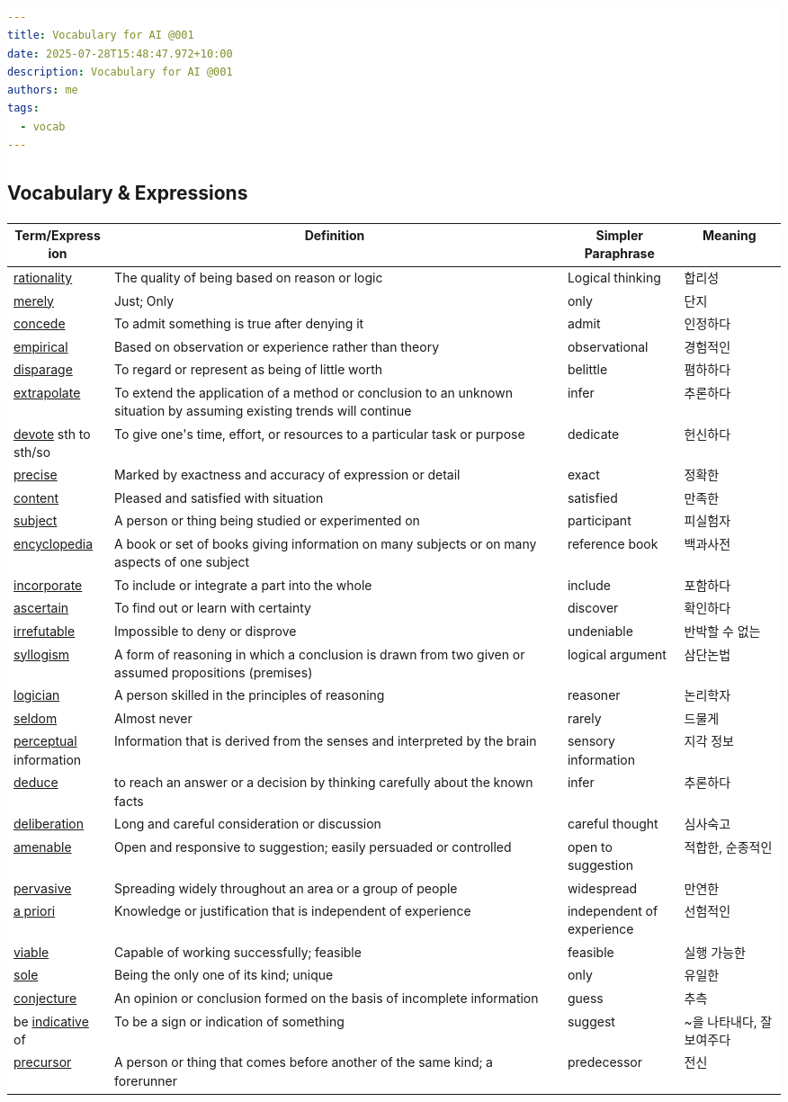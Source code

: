 ```yaml
---
title: Vocabulary for AI @001
date: 2025-07-28T15:48:47.972+10:00
description: Vocabulary for AI @001
authors: me
tags:
  - vocab
---
```


## Vocabulary & Expressions

| Term/Expression | Definition | Simpler Paraphrase | Meaning |
| --- | --- | --- | --- |
| [rationality](https://dictionary.cambridge.org/dictionary/english/rationality) | The quality of being based on reason or logic | Logical thinking | 합리성 |
| [merely](https://dictionary.cambridge.org/dictionary/english/merely) | Just; Only | only | 단지 |
| [concede](https://dictionary.cambridge.org/dictionary/english/concede) | To admit something is true after denying it | admit | 인정하다 |
| [empirical](https://dictionary.cambridge.org/dictionary/english/empirical) | Based on observation or experience rather than theory | observational | 경험적인 |
| [disparage](https://dictionary.cambridge.org/dictionary/english/disparage) | To regard or represent as being of little worth | belittle | 폄하하다 |
| [extrapolate](https://dictionary.cambridge.org/dictionary/english/extrapolate) | To extend the application of a method or conclusion to an unknown situation by assuming existing trends will continue | infer | 추론하다 |
| [devote](https://dictionary.cambridge.org/dictionary/english/devote) sth to sth/so | To give one's time, effort, or resources to a particular task or purpose | dedicate | 헌신하다 |
| [precise](https://dictionary.cambridge.org/dictionary/english/precise) | Marked by exactness and accuracy of expression or detail | exact | 정확한 |
| [content](https://dictionary.cambridge.org/dictionary/english/content) | Pleased and satisfied with situation | satisfied | 만족한 |
| [subject](https://dictionary.cambridge.org/dictionary/english/subject) | A person or thing being studied or experimented on | participant | 피실험자 |
| [encyclopedia](https://dictionary.cambridge.org/dictionary/english/encyclopedia) | A book or set of books giving information on many subjects or on many aspects of one subject | reference book | 백과사전 |
| [incorporate](https://dictionary.cambridge.org/dictionary/english/incorporate) | To include or integrate a part into the whole | include | 포함하다 |
| [ascertain](https://dictionary.cambridge.org/dictionary/english/ascertain) | To find out or learn with certainty | discover | 확인하다 |
| [irrefutable](https://dictionary.cambridge.org/dictionary/english/irrefutable) | Impossible to deny or disprove | undeniable | 반박할 수 없는 |
| [syllogism](https://dictionary.cambridge.org/dictionary/english/syllogism) | A form of reasoning in which a conclusion is drawn from two given or assumed propositions (premises) | logical argument | 삼단논법 |
| [logician](https://dictionary.cambridge.org/dictionary/english/logician) | A person skilled in the principles of reasoning | reasoner | 논리학자 |
| [seldom](https://dictionary.cambridge.org/dictionary/english/seldom) | Almost never | rarely | 드물게 |
| [perceptual](https://dictionary.cambridge.org/dictionary/english/perceptual) information | Information that is derived from the senses and interpreted by the brain | sensory information | 지각 정보 |
| [deduce](https://dictionary.cambridge.org/dictionary/english/deduce) | to reach an answer or a decision by thinking carefully about the known facts | infer | 추론하다 |
| [deliberation](https://dictionary.cambridge.org/dictionary/english/deliberation) | Long and careful consideration or discussion | careful thought | 심사숙고 |
| [amenable](https://dictionary.cambridge.org/dictionary/english/amenable) | Open and responsive to suggestion; easily persuaded or controlled | open to suggestion | 적합한, 순종적인 |
| [pervasive](https://dictionary.cambridge.org/dictionary/english/pervasive) | Spreading widely throughout an area or a group of people | widespread | 만연한 |
| [a priori](https://dictionary.cambridge.org/dictionary/english/a-priori) | Knowledge or justification that is independent of experience | independent of experience | 선험적인 |
| [viable](https://dictionary.cambridge.org/dictionary/english/viable) | Capable of working successfully; feasible | feasible | 실행 가능한 |
| [sole](https://dictionary.cambridge.org/dictionary/english/sole) | Being the only one of its kind; unique | only | 유일한 |
| [conjecture](https://dictionary.cambridge.org/dictionary/english/conjecture) | An opinion or conclusion formed on the basis of incomplete information | guess | 추측 |
| be [indicative](https://dictionary.cambridge.org/dictionary/english/indicative) of | To be a sign or indication of something | suggest | ~을 나타내다, 잘 보여주다 |
| [precursor](https://dictionary.cambridge.org/dictionary/english/precursor) | A person or thing that comes before another of the same kind; a forerunner | predecessor | 전신 |